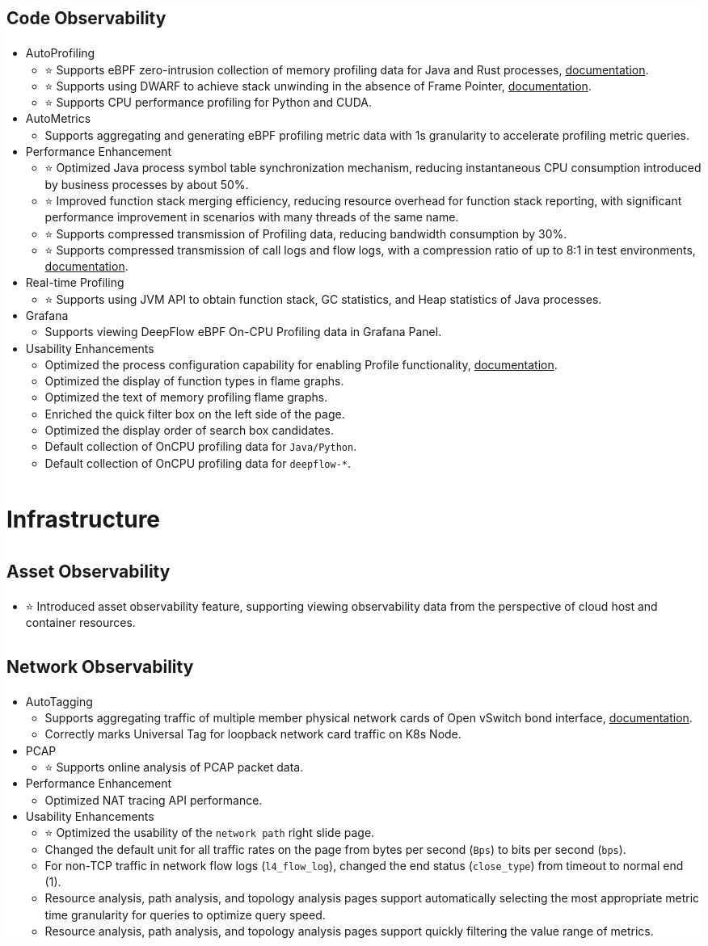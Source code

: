 ## Code Observability

- AutoProfiling
  - ⭐ Supports eBPF zero-intrusion collection of memory profiling data for Java and Rust processes, [documentation](../configuration/agent/#inputs.ebpf.profile.memory).
  - ⭐ Supports using DWARF to achieve stack unwinding in the absence of Frame Pointer, [documentation](../configuration/agent/#inputs.ebpf.profile.unwinding).
  - ⭐ Supports CPU performance profiling for Python and CUDA.
- AutoMetrics
  - Supports aggregating and generating eBPF profiling metric data with 1s granularity to accelerate profiling metric queries.
- Performance Enhancement
  - ⭐ Optimized Java process symbol table synchronization mechanism, reducing instantaneous CPU consumption introduced by business processes by about 50%.
  - ⭐ Improved function stack merging efficiency, reducing resource overhead for function stack reporting, with significant performance improvement in scenarios with many threads of the same name.
  - ⭐ Supports compressed transmission of Profiling data, reducing bandwidth consumption by 30%.
  - ⭐ Supports compressed transmission of call logs and flow logs, with a compression ratio of up to 8:1 in test environments, [documentation](../configuration/agent/#outputs.compression.l7_flow_log).
- Real-time Profiling
  - ⭐ Supports using JVM API to obtain function stack, GC statistics, and Heap statistics of Java processes.
- Grafana
  - Supports viewing DeepFlow eBPF On-CPU Profiling data in Grafana Panel.
- Usability Enhancements
  - Optimized the process configuration capability for enabling Profile functionality, [documentation](../configuration/agent/#inputs.proc.process_matcher).
  - Optimized the display of function types in flame graphs.
  - Optimized the text of memory profiling flame graphs.
  - Enriched the quick filter box on the left side of the page.
  - Optimized the display order of search box candidates.
  - Default collection of OnCPU profiling data for `Java/Python`.
  - Default collection of OnCPU profiling data for `deepflow-*`.

# Infrastructure

## Asset Observability

- ⭐ Introduced asset observability feature, supporting viewing observability data from the perspective of cloud host and container resources.

## Network Observability

- AutoTagging
  - Supports aggregating traffic of multiple member physical network cards of Open vSwitch bond interface, [documentation](../configuration/agent/#inputs.cbpf.af_packet.bond_interfaces).
  - Correctly marks Universal Tag for loopback network card traffic on K8s Node.
- PCAP
  - ⭐ Supports online analysis of PCAP packet data.
- Performance Enhancement
  - Optimized NAT tracing API performance.
- Usability Enhancements
  - ⭐ Optimized the usability of the `network path` right slide page.
  - Changed the default unit for all traffic rates on the page from bytes per second (`Bps`) to bits per second (`bps`).
  - For non-TCP traffic in network flow logs (`l4_flow_log`), changed the end status (`close_type`) from timeout to normal end (1).
  - Resource analysis, path analysis, and topology analysis pages support automatically selecting the most appropriate metric time granularity for queries to optimize query speed.
  - Resource analysis, path analysis, and topology analysis pages support quickly filtering the value range of metrics.